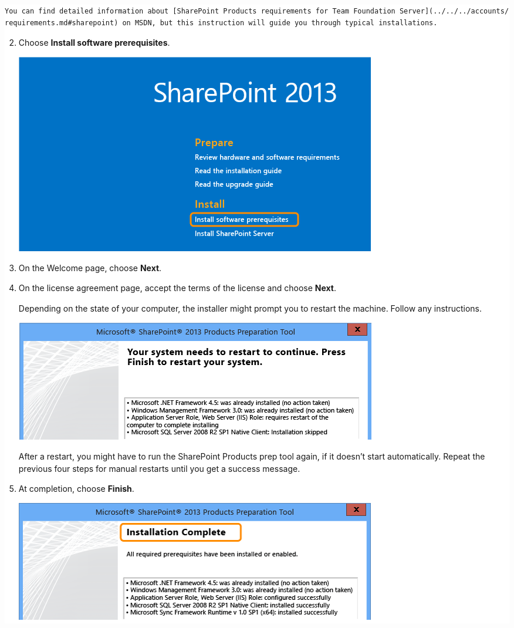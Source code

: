     You can find detailed information about [SharePoint Products requirements for Team Foundation Server](../../../accounts/requirements.md#sharepoint) on MSDN, but this instruction will guide you through typical installations.

2.  Choose **Install software prerequisites**.

    ![Install software prerequisites](_img/ic666679.png)

3.  On the Welcome page, choose **Next**.

4.  On the license agreement page, accept the terms of the license and choose **Next**.

    Depending on the state of your computer, the installer might prompt you to restart the machine. Follow any instructions.

    ![Restart the machine](_img/ic666680.png)

    After a restart, you might have to run the SharePoint Products prep tool again, if it doesn’t start automatically. Repeat the previous four steps for manual restarts until you get a success message.

5.  At completion, choose **Finish**.

    ![Prep tool success message](_img/ic666681.png)
